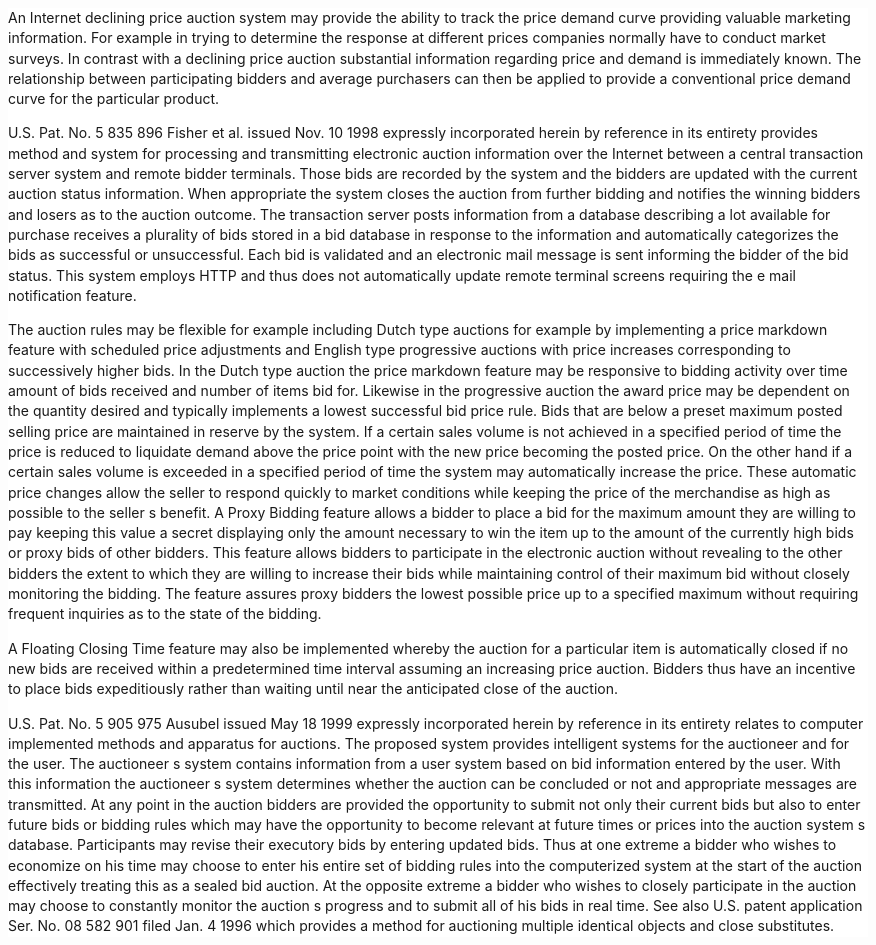 An Internet declining price auction system may provide the ability to track the price demand curve providing valuable marketing information. For example in trying to determine the response at different prices companies normally have to conduct market surveys. In contrast with a declining price auction substantial information regarding price and demand is immediately known. The relationship between participating bidders and average purchasers can then be applied to provide a conventional price demand curve for the particular product.

U.S. Pat. No. 5 835 896 Fisher et al. issued Nov. 10 1998 expressly incorporated herein by reference in its entirety provides method and system for processing and transmitting electronic auction information over the Internet between a central transaction server system and remote bidder terminals. Those bids are recorded by the system and the bidders are updated with the current auction status information. When appropriate the system closes the auction from further bidding and notifies the winning bidders and losers as to the auction outcome. The transaction server posts information from a database describing a lot available for purchase receives a plurality of bids stored in a bid database in response to the information and automatically categorizes the bids as successful or unsuccessful. Each bid is validated and an electronic mail message is sent informing the bidder of the bid status. This system employs HTTP and thus does not automatically update remote terminal screens requiring the e mail notification feature.

The auction rules may be flexible for example including Dutch type auctions for example by implementing a price markdown feature with scheduled price adjustments and English type progressive auctions with price increases corresponding to successively higher bids. In the Dutch type auction the price markdown feature may be responsive to bidding activity over time amount of bids received and number of items bid for. Likewise in the progressive auction the award price may be dependent on the quantity desired and typically implements a lowest successful bid price rule. Bids that are below a preset maximum posted selling price are maintained in reserve by the system. If a certain sales volume is not achieved in a specified period of time the price is reduced to liquidate demand above the price point with the new price becoming the posted price. On the other hand if a certain sales volume is exceeded in a specified period of time the system may automatically increase the price. These automatic price changes allow the seller to respond quickly to market conditions while keeping the price of the merchandise as high as possible to the seller s benefit. A Proxy Bidding feature allows a bidder to place a bid for the maximum amount they are willing to pay keeping this value a secret displaying only the amount necessary to win the item up to the amount of the currently high bids or proxy bids of other bidders. This feature allows bidders to participate in the electronic auction without revealing to the other bidders the extent to which they are willing to increase their bids while maintaining control of their maximum bid without closely monitoring the bidding. The feature assures proxy bidders the lowest possible price up to a specified maximum without requiring frequent inquiries as to the state of the bidding.

A Floating Closing Time feature may also be implemented whereby the auction for a particular item is automatically closed if no new bids are received within a predetermined time interval assuming an increasing price auction. Bidders thus have an incentive to place bids expeditiously rather than waiting until near the anticipated close of the auction.

U.S. Pat. No. 5 905 975 Ausubel issued May 18 1999 expressly incorporated herein by reference in its entirety relates to computer implemented methods and apparatus for auctions. The proposed system provides intelligent systems for the auctioneer and for the user. The auctioneer s system contains information from a user system based on bid information entered by the user. With this information the auctioneer s system determines whether the auction can be concluded or not and appropriate messages are transmitted. At any point in the auction bidders are provided the opportunity to submit not only their current bids but also to enter future bids or bidding rules which may have the opportunity to become relevant at future times or prices into the auction system s database. Participants may revise their executory bids by entering updated bids. Thus at one extreme a bidder who wishes to economize on his time may choose to enter his entire set of bidding rules into the computerized system at the start of the auction effectively treating this as a sealed bid auction. At the opposite extreme a bidder who wishes to closely participate in the auction may choose to constantly monitor the auction s progress and to submit all of his bids in real time. See also U.S. patent application Ser. No. 08 582 901 filed Jan. 4 1996 which provides a method for auctioning multiple identical objects and close substitutes.
